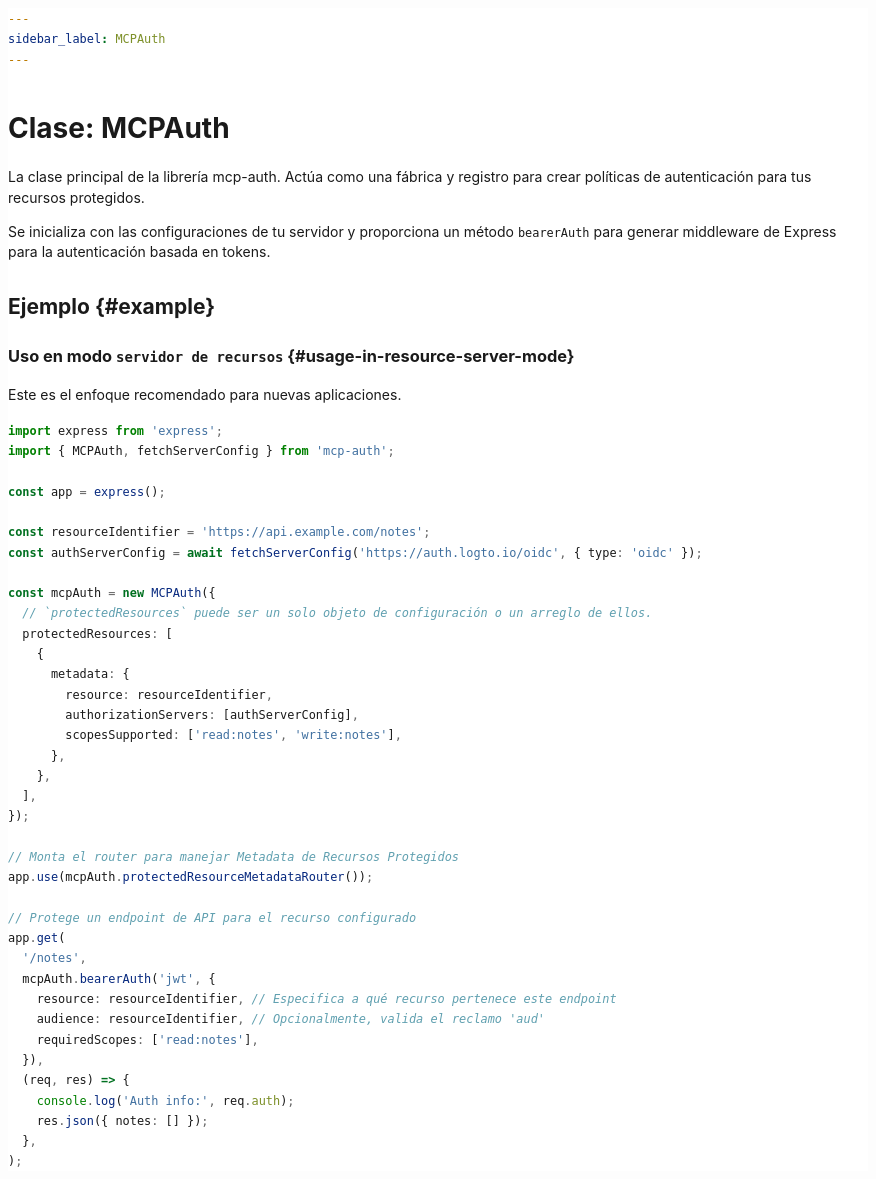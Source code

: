 ```yaml
---
sidebar_label: MCPAuth
---
```


# Clase: MCPAuth

La clase principal de la librería mcp-auth. Actúa como una fábrica y registro para crear políticas de autenticación para tus recursos protegidos.

Se inicializa con las configuraciones de tu servidor y proporciona un método `bearerAuth` para generar middleware de Express para la autenticación basada en tokens.

## Ejemplo {#example}

### Uso en modo `servidor de recursos` {#usage-in-resource-server-mode}

Este es el enfoque recomendado para nuevas aplicaciones.

```ts
import express from 'express';
import { MCPAuth, fetchServerConfig } from 'mcp-auth';

const app = express();

const resourceIdentifier = 'https://api.example.com/notes';
const authServerConfig = await fetchServerConfig('https://auth.logto.io/oidc', { type: 'oidc' });

const mcpAuth = new MCPAuth({
  // `protectedResources` puede ser un solo objeto de configuración o un arreglo de ellos.
  protectedResources: [
    {
      metadata: {
        resource: resourceIdentifier,
        authorizationServers: [authServerConfig],
        scopesSupported: ['read:notes', 'write:notes'],
      },
    },
  ],
});

// Monta el router para manejar Metadata de Recursos Protegidos
app.use(mcpAuth.protectedResourceMetadataRouter());

// Protege un endpoint de API para el recurso configurado
app.get(
  '/notes',
  mcpAuth.bearerAuth('jwt', {
    resource: resourceIdentifier, // Especifica a qué recurso pertenece este endpoint
    audience: resourceIdentifier, // Opcionalmente, valida el reclamo 'aud'
    requiredScopes: ['read:notes'],
  }),
  (req, res) => {
    console.log('Auth info:', req.auth);
    res.json({ notes: [] });
  },
);
```
